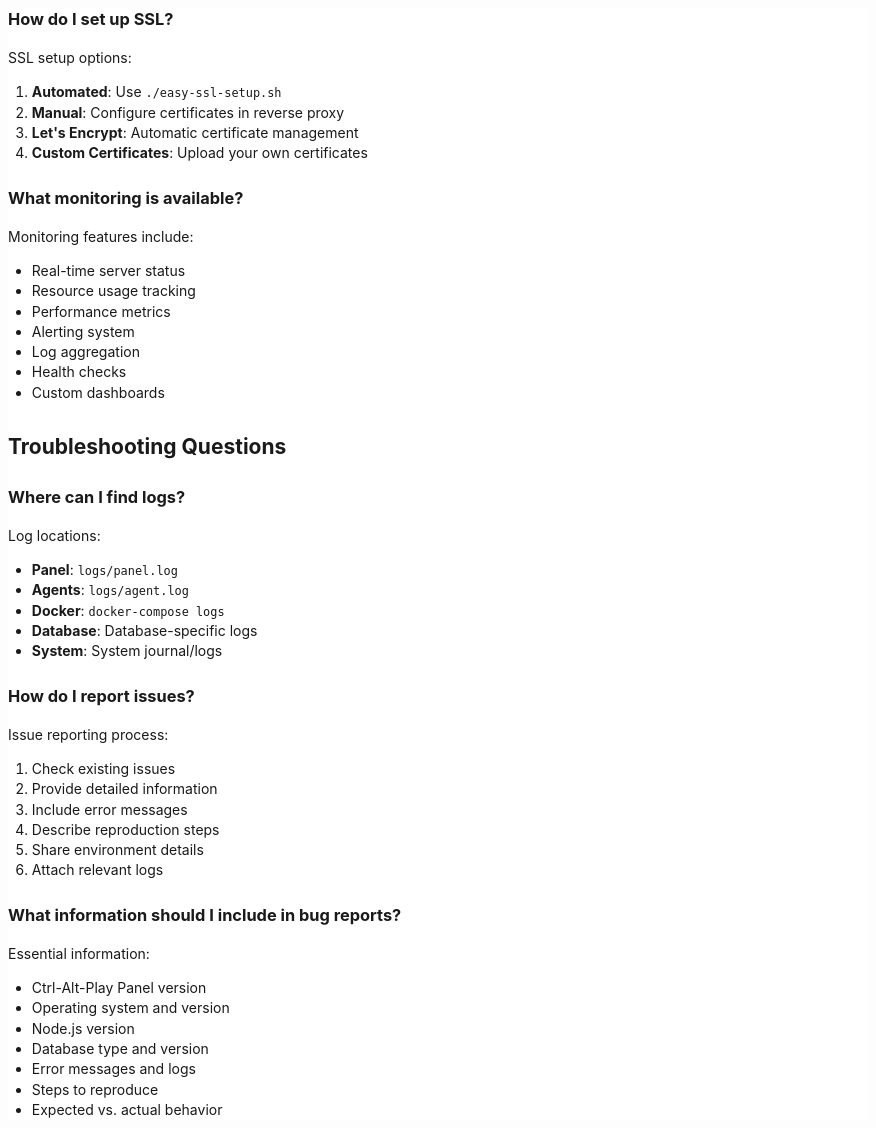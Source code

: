### How do I set up SSL?

SSL setup options:
1. **Automated**: Use `./easy-ssl-setup.sh`
2. **Manual**: Configure certificates in reverse proxy
3. **Let's Encrypt**: Automatic certificate management
4. **Custom Certificates**: Upload your own certificates

### What monitoring is available?

Monitoring features include:
- Real-time server status
- Resource usage tracking
- Performance metrics
- Alerting system
- Log aggregation
- Health checks
- Custom dashboards

## Troubleshooting Questions

### Where can I find logs?

Log locations:
- **Panel**: `logs/panel.log`
- **Agents**: `logs/agent.log`
- **Docker**: `docker-compose logs`
- **Database**: Database-specific logs
- **System**: System journal/logs

### How do I report issues?

Issue reporting process:
1. Check existing issues
2. Provide detailed information
3. Include error messages
4. Describe reproduction steps
5. Share environment details
6. Attach relevant logs

### What information should I include in bug reports?

Essential information:
- Ctrl-Alt-Play Panel version
- Operating system and version
- Node.js version
- Database type and version
- Error messages and logs
- Steps to reproduce
- Expected vs. actual behavior
